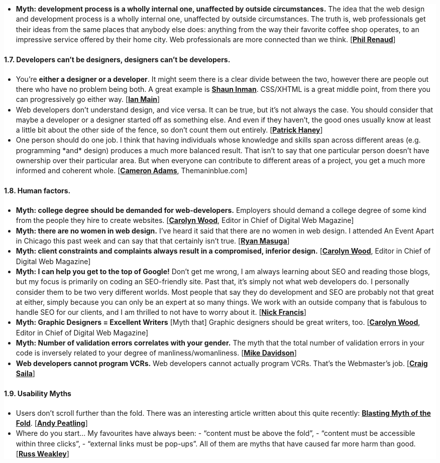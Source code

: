 *   **Myth: development process is a wholly internal one, unaffected by outside circumstances.** The idea that the web design and development process is a wholly internal one, unaffected by outside circumstances. The truth is, web professionals get their ideas from the same places that anybody else does: anything from the way their favorite coffee shop operates, to an impressive service offered by their home city. Web professionals are more connected than we think. \[[**Phil Renaud**](http://philrenaud.com/)\]

#### 1.7. Developers can’t be designers, designers can’t be developers.

*   You’re **either a designer or a developer**. It might seem there is a clear divide between the two, however there are people out there who have no problem being both. A great example is [**Shaun Inman**](http://www.shauninman.com/). CSS/XHTML is a great middle point, from there you can progressively go either way. \[[**Ian Main**](http://www.e-lusion.com/)\]
*   Web developers don’t understand design, and vice versa. It can be true, but it’s not always the case. You should consider that maybe a developer or a designer started off as something else. And even if they haven’t, the good ones usually know at least a little bit about the other side of the fence, so don’t count them out entirely. \[[**Patrick Haney**](http://www.patrickhaney.com/)\]
*   One person should do one job. I think that having individuals whose knowledge and skills span across different areas (e.g. programming \*and\* design) produces a much more balanced result. That isn’t to say that one particular person doesn’t have ownership over their particular area. But when everyone can contribute to different areas of a project, you get a much more informed and coherent whole. \[[**Cameron Adams**](http://www.themaninblue.com/), Themaninblue.com\]

#### 1.8. Human factors.

*   **Myth: college degree should be demanded for web-developers.** Employers should demand a college degree of some kind from the people they hire to create websites. \[[**Carolyn Wood**](http://www.digital-web.com/), Editor in Chief of Digital Web Magazine\]
*   **Myth: there are no women in web design.** I’ve heard it said that there are no women in web design. I attended An Event Apart in Chicago this past week and can say that that certainly isn’t true. \[[**Ryan Masuga**](http://www.masugadesign.com/)\]
*   **Myth: client constraints and complaints always result in a compromised, inferior design.** \[[**Carolyn Wood**](http://www.digital-web.com/), Editor in Chief of Digital Web Magazine\]
*   **Myth: I can help you get to the top of Google!** Don’t get me wrong, I am always learning about SEO and reading those blogs, but my focus is primarily on coding an SEO-friendly site. Past that, it’s simply not what web developers do. I personally consider them to be two very different worlds. Most people that say they do development and SEO are probably not that great at either, simply because you can only be an expert at so many things. We work with an outside company that is fabulous to handle SEO for our clients, and I am thrilled to not have to worry about it. \[[**Nick Francis**](http://www.project83.com/)\]
*   **Myth: Graphic Designers = Excellent Writers** \[Myth that\] Graphic designers should be great writers, too. \[[**Carolyn Wood**](http://www.digital-web.com/), Editor in Chief of Digital Web Magazine\]
*   **Myth: Number of validation errors correlates with your gender.** The myth that the total number of validation errors in your code is inversely related to your degree of manliness/womanliness. \[[**Mike Davidson**](http://www.mikeindustries.com/)\]
*   **Web developers cannot program VCRs.** Web developers cannot actually program VCRs. That’s the Webmaster’s job. \[[**Craig Saila**](http://www.saila.com/)\]

#### 1.9. Usability Myths

*   Users don’t scroll further than the fold. There was an interesting article written about this quite recently: [**Blasting Myth of the Fold**](http://www.boxesandarrows.com/view/blasting-the-myth-of). \[[**Andy Peatling**](http://www.blazenewmedia.com/)\]
*   Where do you start… My favourites have always been: - “content must be above the fold”, - “content must be accessible within three clicks”, - “external links must be pop-ups”. All of them are myths that have caused far more harm than good. \[[**Russ Weakley**](http://maxdesign.com.au/)\]

